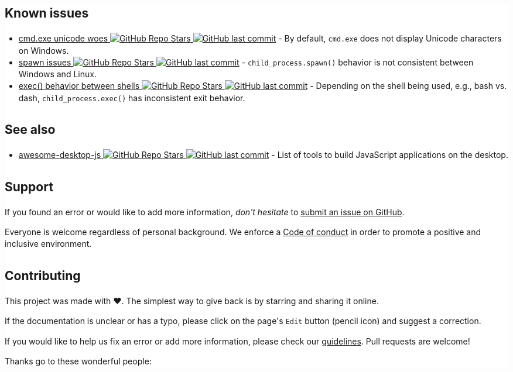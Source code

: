 ## Known issues

- [cmd.exe unicode woes ![GitHub Repo Stars](https://img.shields.io/github/stars/nodejs/node-v0.x-archive) ![GitHub last commit](https://img.shields.io/github/last-commit/nodejs/node-v0.x-archive)](https://github.com/nodejs/node-v0.x-archive/issues/7940) - By default, `cmd.exe` does not display Unicode characters on Windows.
- [spawn issues ![GitHub Repo Stars](https://img.shields.io/github/stars/nodejs/node-v0.x-archive) ![GitHub last commit](https://img.shields.io/github/last-commit/nodejs/node-v0.x-archive)](https://github.com/nodejs/node-v0.x-archive/issues/2318) - `child_process.spawn()` behavior is not consistent between Windows and Linux.
- [exec() behavior between shells ![GitHub Repo Stars](https://img.shields.io/github/stars/isaacs/spawn-wrap) ![GitHub last commit](https://img.shields.io/github/last-commit/isaacs/spawn-wrap)](https://github.com/isaacs/spawn-wrap#contracts-and-caveats) - Depending on the shell being used, e.g., bash vs. dash, `child_process.exec()` has inconsistent exit behavior.

## See also

- [awesome-desktop-js ![GitHub Repo Stars](https://img.shields.io/github/stars/styfle/awesome-desktop-js) ![GitHub last commit](https://img.shields.io/github/last-commit/styfle/awesome-desktop-js)](https://github.com/styfle/awesome-desktop-js) - List of tools to build JavaScript applications on the desktop.

## Support

If you found an error or would like to add more information, _don't hesitate_ to
[submit an issue on GitHub](../../issues).

Everyone is welcome regardless of personal background. We enforce a
[Code of conduct](CODE_OF_CONDUCT.md) in order to promote a positive and
inclusive environment.

## Contributing

This project was made with ❤️. The simplest way to give back is by starring and
sharing it online.

If the documentation is unclear or has a typo, please click on the page's `Edit`
button (pencil icon) and suggest a correction.

If you would like to help us fix an error or add more information, please check
our [guidelines](contributing.md). Pull requests are welcome!

Thanks go to these wonderful people:


